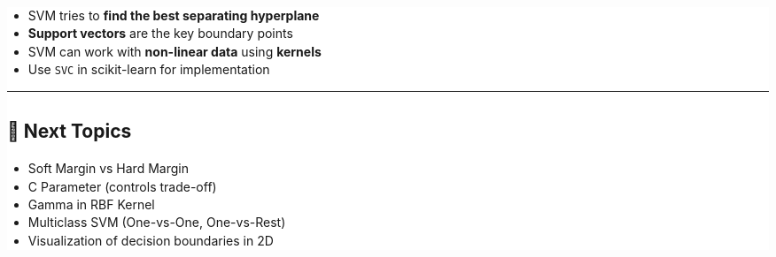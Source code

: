 - SVM tries to **find the best separating hyperplane**
- **Support vectors** are the key boundary points
- SVM can work with **non-linear data** using **kernels**
- Use `SVC` in scikit-learn for implementation

---

## 🧠 Next Topics

- Soft Margin vs Hard Margin
- C Parameter (controls trade-off)
- Gamma in RBF Kernel
- Multiclass SVM (One-vs-One, One-vs-Rest)
- Visualization of decision boundaries in 2D





